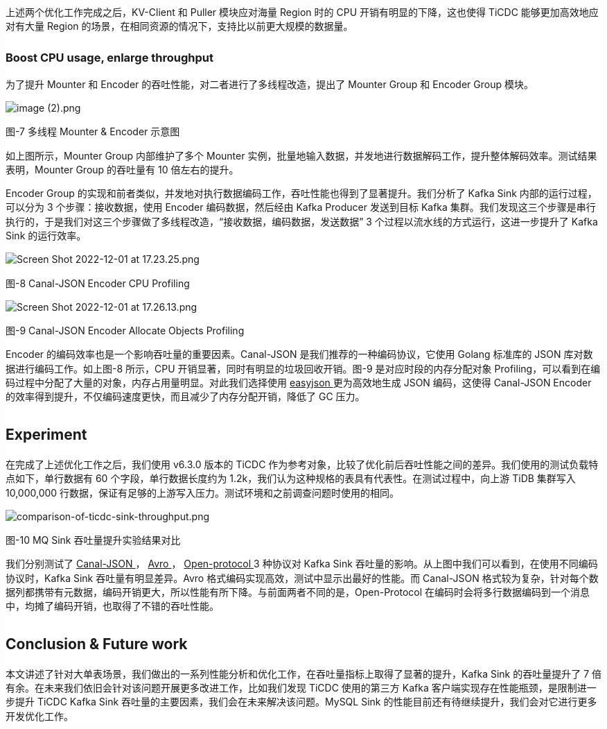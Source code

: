 上述两个优化工作完成之后，KV-Client 和 Puller 模块应对海量 Region 时的 CPU 开销有明显的下降，这也使得 TiCDC 能够更加高效地应对有大量 Region 的场景，在相同资源的情况下，支持比以前更大规模的数据量。

### Boost CPU usage, enlarge throughput

为了提升 Mounter 和 Encoder 的吞吐性能，对二者进行了多线程改造，提出了 Mounter Group 和 Encoder Group 模块。

![image (2).png](https://img1.www.pingcap.com/prod/image_2_57df3905f1.png)

图-7 多线程 Mounter & Encoder 示意图

如上图所示，Mounter Group 内部维护了多个 Mounter 实例，批量地输入数据，并发地进行数据解码工作，提升整体解码效率。测试结果表明，Mounter Group 的吞吐量有 10 倍左右的提升。

Encoder Group 的实现和前者类似，并发地对执行数据编码工作，吞吐性能也得到了显著提升。我们分析了 Kafka Sink 内部的运行过程，可以分为 3 个步骤：接收数据，使用 Encoder 编码数据，然后经由 Kafka Producer 发送到目标 Kafka 集群。我们发现这三个步骤是串行执行的，于是我们对这三个步骤做了多线程改造，“接收数据，编码数据，发送数据” 3 个过程以流水线的方式运行，这进一步提升了 Kafka Sink 的运行效率。

![Screen Shot 2022-12-01 at 17.23.25.png](https://img1.www.pingcap.com/prod/Screen_Shot_2022_12_01_at_17_23_25_6e1a35c6f7.png)

图-8 Canal-JSON Encoder CPU Profiling

![Screen Shot 2022-12-01 at 17.26.13.png](https://img1.www.pingcap.com/prod/Screen_Shot_2022_12_01_at_17_26_13_ba8d5330c9.png)

图-9 Canal-JSON Encoder Allocate Objects Profiling

Encoder 的编码效率也是一个影响吞吐量的重要因素。Canal-JSON 是我们推荐的一种编码协议，它使用 Golang 标准库的 JSON 库对数据进行编码工作。如上图-8 所示，CPU 开销显著，同时有明显的垃圾回收开销。图-9 是对应时段的内存分配对象 Profiling，可以看到在编码过程中分配了大量的对象，内存占用量明显。对此我们选择使用 [easyjson ](https://github.com/mailru/easyjson/)更为高效地生成 JSON 编码，这使得 Canal-JSON Encoder 的效率得到提升，不仅编码速度更快，而且减少了内存分配开销，降低了 GC 压力。

## Experiment

在完成了上述优化工作之后，我们使用 v6.3.0 版本的 TiCDC 作为参考对象，比较了优化前后吞吐性能之间的差异。我们使用的测试负载特点如下，单行数据有 60 个字段，单行数据长度约为 1.2k，我们认为这种规格的表具有代表性。在测试过程中，向上游 TiDB 集群写入 10,000,000 行数据，保证有足够的上游写入压力。测试环境和之前调查问题时使用的相同。

![comparison-of-ticdc-sink-throughput.png](https://img1.www.pingcap.com/prod/comparison_of_ticdc_sink_throughput_a8c9b27aa1.png)

图-10 MQ Sink 吞吐量提升实验结果对比

我们分别测试了 [Canal-JSON ](https://docs.pingcap.com/tidb/v6.0/ticdc-canal-json)， [Avro ](https://docs.pingcap.com/tidb/dev/ticdc-avro-protocol)， [Open-protocol ](https://docs.pingcap.com/tidb/dev/ticdc-open-protocol)3 种协议对 Kafka Sink 吞吐量的影响。从上图中我们可以看到，在使用不同编码协议时，Kafka Sink 吞吐量有明显差异。Avro 格式编码实现高效，测试中显示出最好的性能。而 Canal-JSON 格式较为复杂，针对每个数据列都携带有元数据，编码开销更大，所以性能有所下降。与前面两者不同的是，Open-Protocol 在编码时会将多行数据编码到一个消息中，均摊了编码开销，也取得了不错的吞吐性能。

## Conclusion & Future work

本文讲述了针对大单表场景，我们做出的一系列性能分析和优化工作，在吞吐量指标上取得了显著的提升，Kafka Sink 的吞吐量提升了 7 倍有余。在未来我们依旧会针对该问题开展更多改进工作，比如我们发现 TiCDC 使用的第三方 Kafka 客户端实现存在性能瓶颈，是限制进一步提升 TiCDC Kafka Sink 吞吐量的主要因素，我们会在未来解决该问题。MySQL Sink 的性能目前还有待继续提升，我们会对它进行更多开发优化工作。
